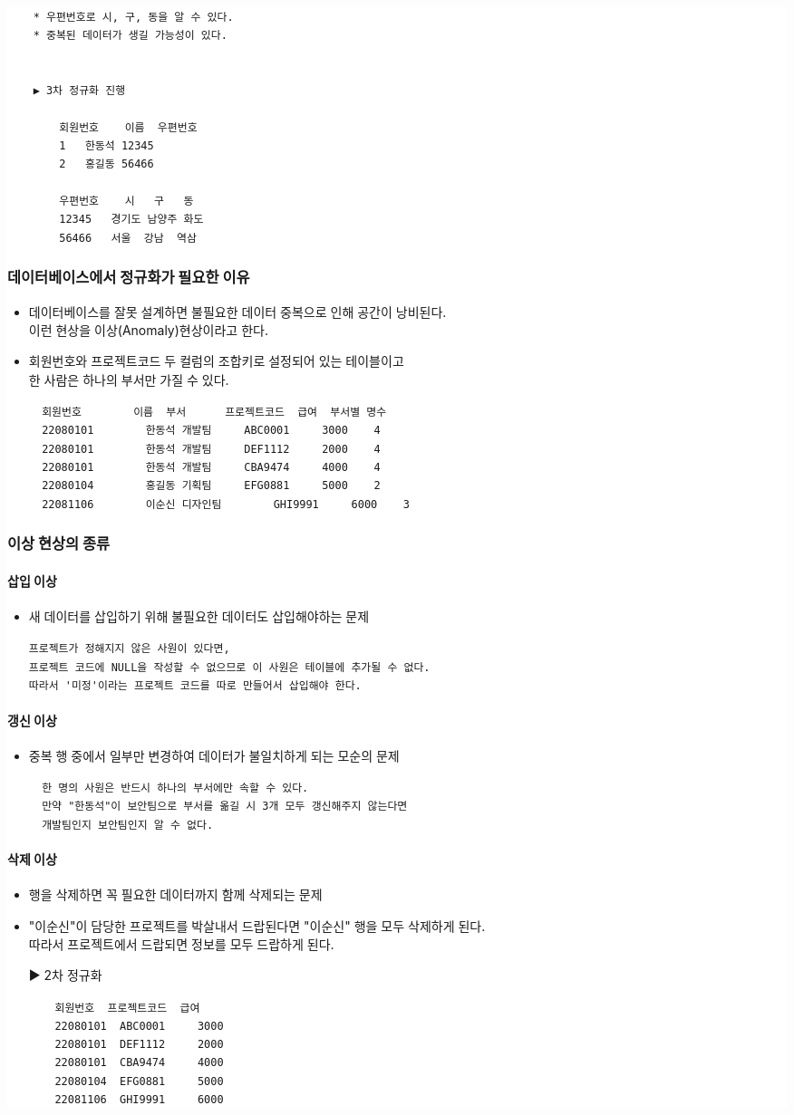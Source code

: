 		* 우편번호로 시, 구, 동을 알 수 있다.
		* 중복된 데이터가 생길 가능성이 있다.
	
		
		▶ 3차 정규화 진행
	
			회원번호	이름	우편번호
			1	한동석	12345
			2	홍길동	56466
	
			우편번호	시	구	동
			12345	경기도	남양주	화도
			56466	서울	강남	역삼

### 데이터베이스에서 정규화가 필요한 이유
- 데이터베이스를 잘못 설계하면 불필요한 데이터 중복으로 인해 공간이 낭비된다.  
이런 현상을 이상(Anomaly)현상이라고 한다.


- 회원번호와 프로젝트코드 두 컬럼의 조합키로 설정되어 있는 테이블이고  
  한 사람은 하나의 부서만 가질 수 있다.

		회원번호		이름	부서		프로젝트코드	급여	부서별 명수
		22080101		한동석	개발팀		ABC0001		3000	4
		22080101		한동석	개발팀		DEF1112		2000	4
		22080101		한동석	개발팀		CBA9474		4000	4
		22080104		홍길동	기획팀		EFG0881		5000	2
		22081106		이순신	디자인팀		GHI9991		6000	3


### 이상 현상의 종류
#### 삽입 이상  
- 새 데이터를 삽입하기 위해 불필요한 데이터도 삽입해야하는 문제  

      프로젝트가 정해지지 않은 사원이 있다면,  
      프로젝트 코드에 NULL을 작성할 수 없으므로 이 사원은 테이블에 추가될 수 없다.  
      따라서 '미정'이라는 프로젝트 코드를 따로 만들어서 삽입해야 한다.  

#### 갱신 이상  
- 중복 행 중에서 일부만 변경하여 데이터가 불일치하게 되는 모순의 문제

		한 명의 사원은 반드시 하나의 부서에만 속할 수 있다.
		만약 "한동석"이 보안팀으로 부서를 옮길 시 3개 모두 갱신해주지 않는다면
		개발팀인지 보안팀인지 알 수 없다.


#### 삭제 이상
- 행을 삭제하면 꼭 필요한 데이터까지 함께 삭제되는 문제

- "이순신"이 담당한 프로젝트를 박살내서 드랍된다면 "이순신" 행을 모두 삭제하게 된다.  
  따라서 프로젝트에서 드랍되면 정보를 모두 드랍하게 된다.  

	▶ 2차 정규화

          회원번호	프로젝트코드	급여
          22080101	ABC0001		3000
          22080101	DEF1112		2000
          22080101	CBA9474		4000
          22080104	EFG0881		5000
          22081106	GHI9991		6000
